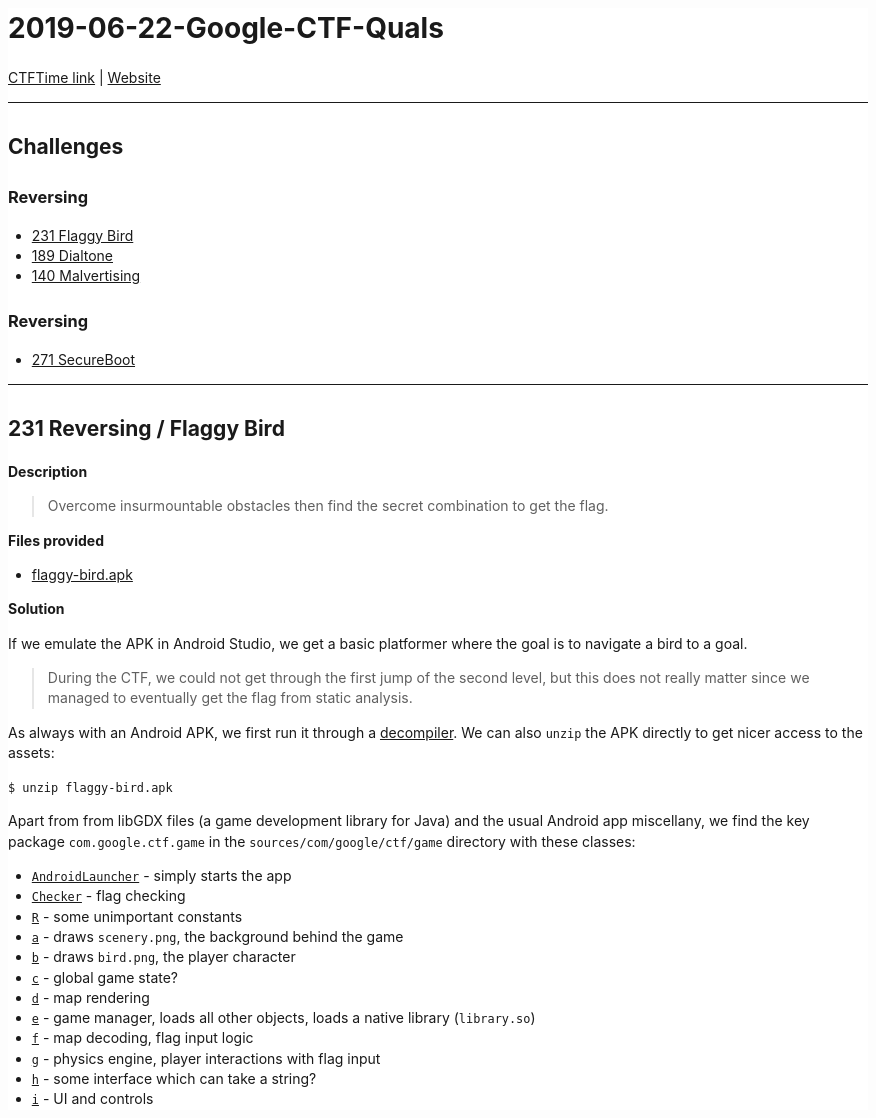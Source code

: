 # 2019-06-22-Google-CTF-Quals #

[CTFTime link](https://ctftime.org/event/809) | [Website](https://capturetheflag.withgoogle.com/)

---

## Challenges ##

### Reversing ###

 - [231 Flaggy Bird](#231-reversing--flaggy-bird)
 - [189 Dialtone](#189-reversing--dialtone)
 - [140 Malvertising](#140-reversing--malvertising)

### Reversing ###

 - [271 SecureBoot](#271-Pwn--SecureBoot)

---

## 231 Reversing / Flaggy Bird ##

**Description**

> Overcome insurmountable obstacles then find the secret combination to get the flag.

**Files provided**

 - [flaggy-bird.apk](files/flaggy-bird.apk)

**Solution**

If we emulate the APK in Android Studio, we get a basic platformer where the goal is to navigate a bird to a goal.

> During the CTF, we could not get through the first jump of the second level, but this does not really matter since we managed to eventually get the flag from static analysis.

As always with an Android APK, we first run it through a [decompiler](https://www.apkdecompilers.com). We can also `unzip` the APK directly to get nicer access to the assets:

```
$ unzip flaggy-bird.apk
```

Apart from from libGDX files (a game development library for Java) and the usual Android app miscellany, we find the key package `com.google.ctf.game` in the `sources/com/google/ctf/game` directory with these classes:

 - [`AndroidLauncher`](files/flaggybird-decompiled/AndroidLauncher.java) - simply starts the app
 - [`Checker`](files/flaggybird-decompiled/Checker.java) -  flag checking
 - [`R`](files/flaggybird-decompiled/R.java) - some unimportant constants
 - [`a`](files/flaggybird-decompiled/a.java) - draws `scenery.png`, the background behind the game
 - [`b`](files/flaggybird-decompiled/b.java) - draws `bird.png`, the player character
 - [`c`](files/flaggybird-decompiled/c.java) - global game state?
 - [`d`](files/flaggybird-decompiled/d.java) - map rendering
 - [`e`](files/flaggybird-decompiled/e.java) - game manager, loads all other objects, loads a native library (`library.so`)
 - [`f`](files/flaggybird-decompiled/f.java) - map decoding, flag input logic
 - [`g`](files/flaggybird-decompiled/g.java) - physics engine, player interactions with flag input
 - [`h`](files/flaggybird-decompiled/h.java) - some interface which can take a string?
 - [`i`](files/flaggybird-decompiled/i.java) - UI and controls
